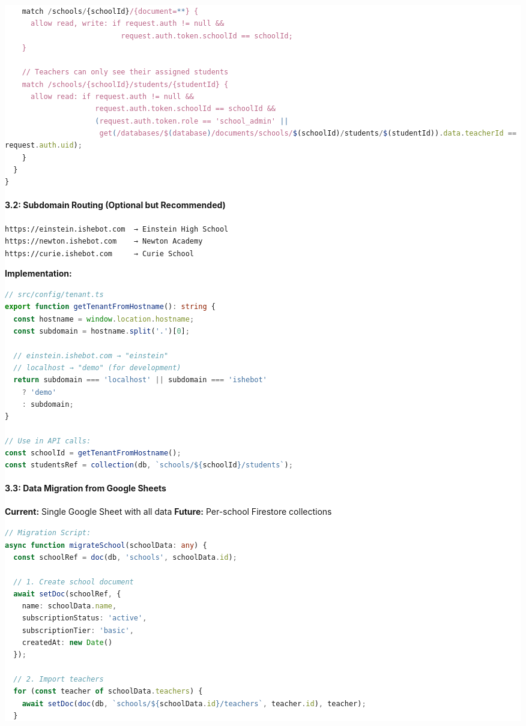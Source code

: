 ```typescript
    match /schools/{schoolId}/{document=**} {
      allow read, write: if request.auth != null &&
                           request.auth.token.schoolId == schoolId;
    }

    // Teachers can only see their assigned students
    match /schools/{schoolId}/students/{studentId} {
      allow read: if request.auth != null &&
                     request.auth.token.schoolId == schoolId &&
                     (request.auth.token.role == 'school_admin' ||
                      get(/databases/$(database)/documents/schools/$(schoolId)/students/$(studentId)).data.teacherId == request.auth.uid);
    }
  }
}
```

#### 3.2: Subdomain Routing (Optional but Recommended)

```
https://einstein.ishebot.com  → Einstein High School
https://newton.ishebot.com    → Newton Academy
https://curie.ishebot.com     → Curie School
```

**Implementation:**
```typescript
// src/config/tenant.ts
export function getTenantFromHostname(): string {
  const hostname = window.location.hostname;
  const subdomain = hostname.split('.')[0];

  // einstein.ishebot.com → "einstein"
  // localhost → "demo" (for development)
  return subdomain === 'localhost' || subdomain === 'ishebot'
    ? 'demo'
    : subdomain;
}

// Use in API calls:
const schoolId = getTenantFromHostname();
const studentsRef = collection(db, `schools/${schoolId}/students`);
```

#### 3.3: Data Migration from Google Sheets

**Current:** Single Google Sheet with all data
**Future:** Per-school Firestore collections

```typescript
// Migration Script:
async function migrateSchool(schoolData: any) {
  const schoolRef = doc(db, 'schools', schoolData.id);

  // 1. Create school document
  await setDoc(schoolRef, {
    name: schoolData.name,
    subscriptionStatus: 'active',
    subscriptionTier: 'basic',
    createdAt: new Date()
  });

  // 2. Import teachers
  for (const teacher of schoolData.teachers) {
    await setDoc(doc(db, `schools/${schoolData.id}/teachers`, teacher.id), teacher);
  }
```